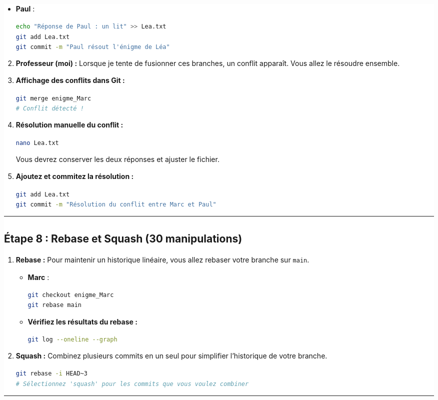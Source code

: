    - **Paul** :
     ```bash
     echo "Réponse de Paul : un lit" >> Lea.txt
     git add Lea.txt
     git commit -m "Paul résout l'énigme de Léa"
     ```

2. **Professeur (moi) :** Lorsque je tente de fusionner ces branches, un conflit apparaît. Vous allez le résoudre ensemble.

3. **Affichage des conflits dans Git :**

   ```bash
   git merge enigme_Marc
   # Conflit détecté !
   ```

4. **Résolution manuelle du conflit :**

   ```bash
   nano Lea.txt
   ```

   Vous devrez conserver les deux réponses et ajuster le fichier.

5. **Ajoutez et commitez la résolution :**

   ```bash
   git add Lea.txt
   git commit -m "Résolution du conflit entre Marc et Paul"
   ```

---

## **Étape 8 : Rebase et Squash (30 manipulations)**

1. **Rebase :** Pour maintenir un historique linéaire, vous allez rebaser votre branche sur `main`.

   - **Marc** :
     ```bash
     git checkout enigme_Marc
     git rebase main
     ```

   - **Vérifiez les résultats du rebase :**

     ```bash
     git log --oneline --graph
     ```

2. **Squash :** Combinez plusieurs commits en un seul pour simplifier l’historique de votre branche.

   ```bash
   git rebase -i HEAD~3
   # Sélectionnez 'squash' pour les commits que vous voulez combiner
   ```

---

